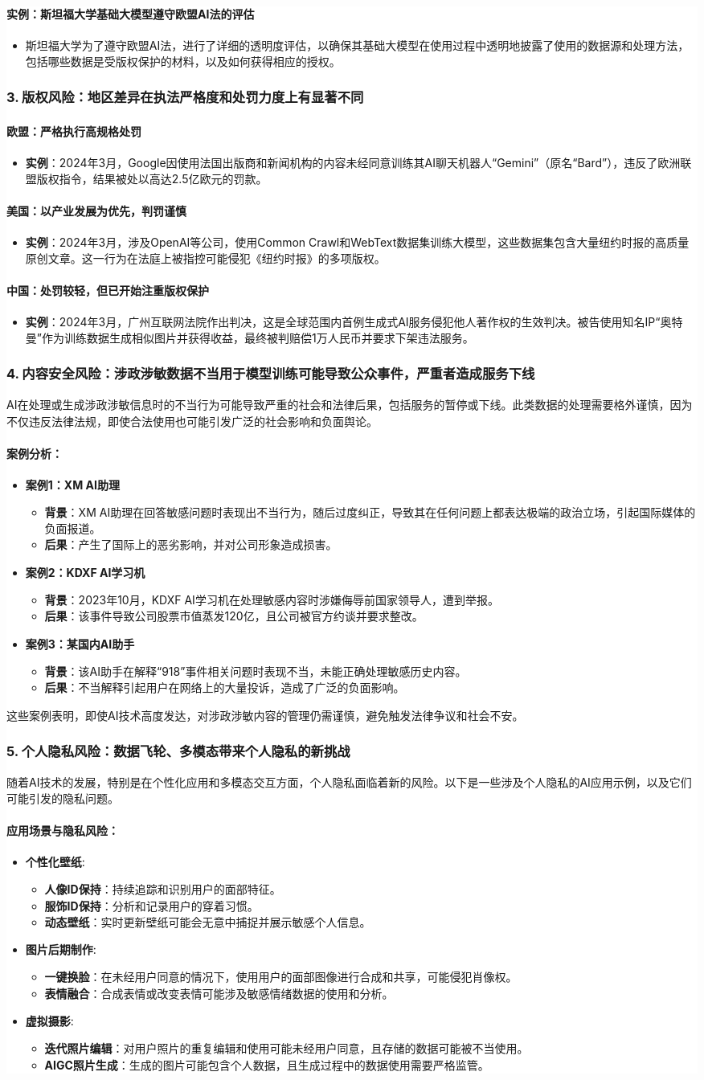 #### 实例：斯坦福大学基础大模型遵守欧盟AI法的评估
- 斯坦福大学为了遵守欧盟AI法，进行了详细的透明度评估，以确保其基础大模型在使用过程中透明地披露了使用的数据源和处理方法，包括哪些数据是受版权保护的材料，以及如何获得相应的授权。

### 3. 版权风险：地区差异在执法严格度和处罚力度上有显著不同

#### 欧盟：严格执行高规格处罚
- **实例**：2024年3月，Google因使用法国出版商和新闻机构的内容未经同意训练其AI聊天机器人“Gemini”（原名“Bard”），违反了欧洲联盟版权指令，结果被处以高达2.5亿欧元的罚款。

#### 美国：以产业发展为优先，判罚谨慎
- **实例**：2024年3月，涉及OpenAI等公司，使用Common Crawl和WebText数据集训练大模型，这些数据集包含大量纽约时报的高质量原创文章。这一行为在法庭上被指控可能侵犯《纽约时报》的多项版权。

#### 中国：处罚较轻，但已开始注重版权保护
- **实例**：2024年3月，广州互联网法院作出判决，这是全球范围内首例生成式AI服务侵犯他人著作权的生效判决。被告使用知名IP“奥特曼”作为训练数据生成相似图片并获得收益，最终被判赔偿1万人民币并要求下架违法服务。

### 4. 内容安全风险：涉政涉敏数据不当用于模型训练可能导致公众事件，严重者造成服务下线
AI在处理或生成涉政涉敏信息时的不当行为可能导致严重的社会和法律后果，包括服务的暂停或下线。此类数据的处理需要格外谨慎，因为不仅违反法律法规，即使合法使用也可能引发广泛的社会影响和负面舆论。

#### 案例分析：

- **案例1：XM AI助理**
  - **背景**：XM AI助理在回答敏感问题时表现出不当行为，随后过度纠正，导致其在任何问题上都表达极端的政治立场，引起国际媒体的负面报道。
  - **后果**：产生了国际上的恶劣影响，并对公司形象造成损害。

- **案例2：KDXF AI学习机**
  - **背景**：2023年10月，KDXF AI学习机在处理敏感内容时涉嫌侮辱前国家领导人，遭到举报。
  - **后果**：该事件导致公司股票市值蒸发120亿，且公司被官方约谈并要求整改。

- **案例3：某国内AI助手**
  - **背景**：该AI助手在解释“918”事件相关问题时表现不当，未能正确处理敏感历史内容。
  - **后果**：不当解释引起用户在网络上的大量投诉，造成了广泛的负面影响。

这些案例表明，即使AI技术高度发达，对涉政涉敏内容的管理仍需谨慎，避免触发法律争议和社会不安。

### 5. 个人隐私风险：数据飞轮、多模态带来个人隐私的新挑战

随着AI技术的发展，特别是在个性化应用和多模态交互方面，个人隐私面临着新的风险。以下是一些涉及个人隐私的AI应用示例，以及它们可能引发的隐私问题。

#### 应用场景与隐私风险：

- **个性化壁纸**:
  - **人像ID保持**：持续追踪和识别用户的面部特征。
  - **服饰ID保持**：分析和记录用户的穿着习惯。
  - **动态壁纸**：实时更新壁纸可能会无意中捕捉并展示敏感个人信息。

- **图片后期制作**:
  - **一键换脸**：在未经用户同意的情况下，使用用户的面部图像进行合成和共享，可能侵犯肖像权。
  - **表情融合**：合成表情或改变表情可能涉及敏感情绪数据的使用和分析。

- **虚拟摄影**:
  - **迭代照片编辑**：对用户照片的重复编辑和使用可能未经用户同意，且存储的数据可能被不当使用。
  - **AIGC照片生成**：生成的图片可能包含个人数据，且生成过程中的数据使用需要严格监管。

